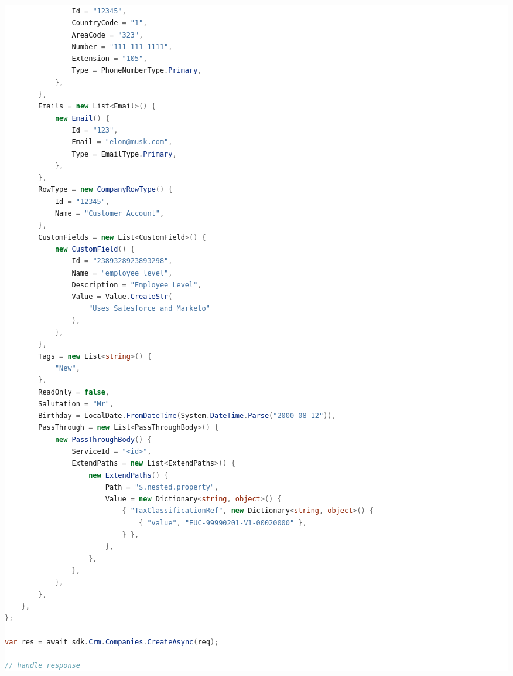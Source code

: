 ```csharp
                Id = "12345",
                CountryCode = "1",
                AreaCode = "323",
                Number = "111-111-1111",
                Extension = "105",
                Type = PhoneNumberType.Primary,
            },
        },
        Emails = new List<Email>() {
            new Email() {
                Id = "123",
                Email = "elon@musk.com",
                Type = EmailType.Primary,
            },
        },
        RowType = new CompanyRowType() {
            Id = "12345",
            Name = "Customer Account",
        },
        CustomFields = new List<CustomField>() {
            new CustomField() {
                Id = "2389328923893298",
                Name = "employee_level",
                Description = "Employee Level",
                Value = Value.CreateStr(
                    "Uses Salesforce and Marketo"
                ),
            },
        },
        Tags = new List<string>() {
            "New",
        },
        ReadOnly = false,
        Salutation = "Mr",
        Birthday = LocalDate.FromDateTime(System.DateTime.Parse("2000-08-12")),
        PassThrough = new List<PassThroughBody>() {
            new PassThroughBody() {
                ServiceId = "<id>",
                ExtendPaths = new List<ExtendPaths>() {
                    new ExtendPaths() {
                        Path = "$.nested.property",
                        Value = new Dictionary<string, object>() {
                            { "TaxClassificationRef", new Dictionary<string, object>() {
                                { "value", "EUC-99990201-V1-00020000" },
                            } },
                        },
                    },
                },
            },
        },
    },
};

var res = await sdk.Crm.Companies.CreateAsync(req);

// handle response
```
